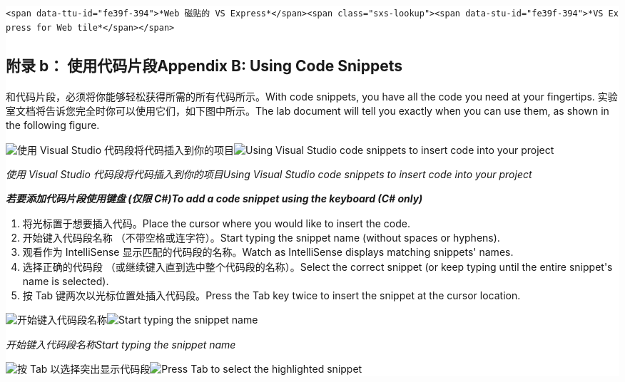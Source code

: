     <span data-ttu-id="fe39f-394">*Web 磁贴的 VS Express*</span><span class="sxs-lookup"><span data-stu-id="fe39f-394">*VS Express for Web tile*</span></span>

<a id="AppendixB"></a>

<a id="Appendix_B_Using_Code_Snippets"></a>
## <a name="appendix-b-using-code-snippets"></a><span data-ttu-id="fe39f-395">附录 b： 使用代码片段</span><span class="sxs-lookup"><span data-stu-id="fe39f-395">Appendix B: Using Code Snippets</span></span>

<span data-ttu-id="fe39f-396">和代码片段，必须将你能够轻松获得所需的所有代码所示。</span><span class="sxs-lookup"><span data-stu-id="fe39f-396">With code snippets, you have all the code you need at your fingertips.</span></span> <span data-ttu-id="fe39f-397">实验室文档将告诉您完全时你可以使用它们，如下图中所示。</span><span class="sxs-lookup"><span data-stu-id="fe39f-397">The lab document will tell you exactly when you can use them, as shown in the following figure.</span></span>

<span data-ttu-id="fe39f-398">![使用 Visual Studio 代码段将代码插入到你的项目](aspnet-mvc-4-dependency-injection/_static/image19.png "使用 Visual Studio 代码片段，可将代码插入到你的项目")</span><span class="sxs-lookup"><span data-stu-id="fe39f-398">![Using Visual Studio code snippets to insert code into your project](aspnet-mvc-4-dependency-injection/_static/image19.png "Using Visual Studio code snippets to insert code into your project")</span></span>

<span data-ttu-id="fe39f-399">*使用 Visual Studio 代码段将代码插入到你的项目*</span><span class="sxs-lookup"><span data-stu-id="fe39f-399">*Using Visual Studio code snippets to insert code into your project*</span></span>

<span data-ttu-id="fe39f-400">***若要添加代码片段使用键盘 (仅限 C#)***</span><span class="sxs-lookup"><span data-stu-id="fe39f-400">***To add a code snippet using the keyboard (C# only)***</span></span>

1. <span data-ttu-id="fe39f-401">将光标置于想要插入代码。</span><span class="sxs-lookup"><span data-stu-id="fe39f-401">Place the cursor where you would like to insert the code.</span></span>
2. <span data-ttu-id="fe39f-402">开始键入代码段名称 （不带空格或连字符）。</span><span class="sxs-lookup"><span data-stu-id="fe39f-402">Start typing the snippet name (without spaces or hyphens).</span></span>
3. <span data-ttu-id="fe39f-403">观看作为 IntelliSense 显示匹配的代码段的名称。</span><span class="sxs-lookup"><span data-stu-id="fe39f-403">Watch as IntelliSense displays matching snippets' names.</span></span>
4. <span data-ttu-id="fe39f-404">选择正确的代码段 （或继续键入直到选中整个代码段的名称）。</span><span class="sxs-lookup"><span data-stu-id="fe39f-404">Select the correct snippet (or keep typing until the entire snippet's name is selected).</span></span>
5. <span data-ttu-id="fe39f-405">按 Tab 键两次以光标位置处插入代码段。</span><span class="sxs-lookup"><span data-stu-id="fe39f-405">Press the Tab key twice to insert the snippet at the cursor location.</span></span>

<span data-ttu-id="fe39f-406">![开始键入代码段名称](aspnet-mvc-4-dependency-injection/_static/image20.png "开始键入代码段名称")</span><span class="sxs-lookup"><span data-stu-id="fe39f-406">![Start typing the snippet name](aspnet-mvc-4-dependency-injection/_static/image20.png "Start typing the snippet name")</span></span>

<span data-ttu-id="fe39f-407">*开始键入代码段名称*</span><span class="sxs-lookup"><span data-stu-id="fe39f-407">*Start typing the snippet name*</span></span>

<span data-ttu-id="fe39f-408">![按 Tab 以选择突出显示代码段](aspnet-mvc-4-dependency-injection/_static/image21.png "按选项卡以选择突出显示代码段")</span><span class="sxs-lookup"><span data-stu-id="fe39f-408">![Press Tab to select the highlighted snippet](aspnet-mvc-4-dependency-injection/_static/image21.png "Press Tab to select the highlighted snippet")</span></span>
